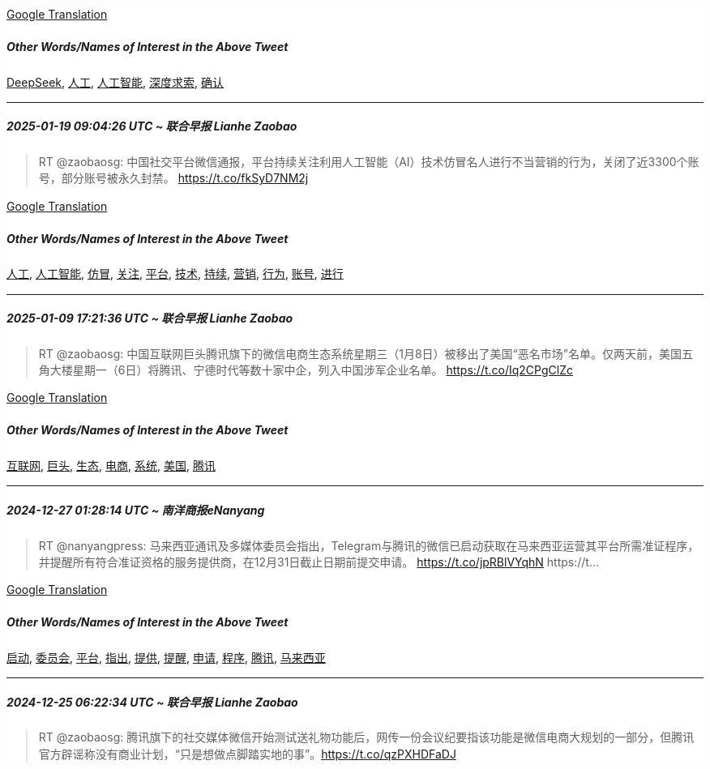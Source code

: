 [Google Translation](https://translate.google.com/?hi=en&tab=TT&sl=zh-CN&tl=en&op=translate&text=RT+%40zaobaosg%3A+%E4%B8%AD%E5%9B%BD%E7%A4%BE%E4%BA%A4%E5%BA%94%E7%94%A8%E5%BE%AE%E4%BF%A1%E7%A1%AE%E8%AE%A4%EF%BC%8C%E5%B7%B2%E7%81%B0%E5%BA%A6%E6%B5%8B%E8%AF%95%E6%8E%A5%E5%85%A5%E7%94%9F%E6%88%90%E5%BC%8F%E4%BA%BA%E5%B7%A5%E6%99%BA%E8%83%BD%E6%B7%B1%E5%BA%A6%E6%B1%82%E7%B4%A2%EF%BC%88DeepSeek%EF%BC%89%E3%80%82+https%3A%2F%2Ft.co%2Fw9iFNanu0T)
##### Other Words/Names of Interest in the Above Tweet
[DeepSeek](DeepSeek.md), [人工](人工.md), [人工智能](人工智能.md), [深度求索](深度求索.md), [确认](确认.md)
___
##### 2025-01-19 09:04:26 UTC ~ 联合早报 Lianhe Zaobao
> RT @zaobaosg: 中国社交平台微信通报，平台持续关注利用人工智能（AI）技术仿冒名人进行不当营销的行为，关闭了近3300个账号，部分账号被永久封禁。 https://t.co/fkSyD7NM2j

[Google Translation](https://translate.google.com/?hi=en&tab=TT&sl=zh-CN&tl=en&op=translate&text=RT+%40zaobaosg%3A+%E4%B8%AD%E5%9B%BD%E7%A4%BE%E4%BA%A4%E5%B9%B3%E5%8F%B0%E5%BE%AE%E4%BF%A1%E9%80%9A%E6%8A%A5%EF%BC%8C%E5%B9%B3%E5%8F%B0%E6%8C%81%E7%BB%AD%E5%85%B3%E6%B3%A8%E5%88%A9%E7%94%A8%E4%BA%BA%E5%B7%A5%E6%99%BA%E8%83%BD%EF%BC%88AI%EF%BC%89%E6%8A%80%E6%9C%AF%E4%BB%BF%E5%86%92%E5%90%8D%E4%BA%BA%E8%BF%9B%E8%A1%8C%E4%B8%8D%E5%BD%93%E8%90%A5%E9%94%80%E7%9A%84%E8%A1%8C%E4%B8%BA%EF%BC%8C%E5%85%B3%E9%97%AD%E4%BA%86%E8%BF%913300%E4%B8%AA%E8%B4%A6%E5%8F%B7%EF%BC%8C%E9%83%A8%E5%88%86%E8%B4%A6%E5%8F%B7%E8%A2%AB%E6%B0%B8%E4%B9%85%E5%B0%81%E7%A6%81%E3%80%82+https%3A%2F%2Ft.co%2FfkSyD7NM2j)
##### Other Words/Names of Interest in the Above Tweet
[人工](人工.md), [人工智能](人工智能.md), [仿冒](仿冒.md), [关注](关注.md), [平台](平台.md), [技术](技术.md), [持续](持续.md), [营销](营销.md), [行为](行为.md), [账号](账号.md), [进行](进行.md)
___
##### 2025-01-09 17:21:36 UTC ~ 联合早报 Lianhe Zaobao
> RT @zaobaosg: 中国互联网巨头腾讯旗下的微信电商生态系统星期三（1月8日）被移出了美国“恶名市场”名单。仅两天前，美国五角大楼星期一（6日）将腾讯、宁德时代等数十家中企，列入中国涉军企业名单。 https://t.co/Iq2CPgClZc

[Google Translation](https://translate.google.com/?hi=en&tab=TT&sl=zh-CN&tl=en&op=translate&text=RT+%40zaobaosg%3A+%E4%B8%AD%E5%9B%BD%E4%BA%92%E8%81%94%E7%BD%91%E5%B7%A8%E5%A4%B4%E8%85%BE%E8%AE%AF%E6%97%97%E4%B8%8B%E7%9A%84%E5%BE%AE%E4%BF%A1%E7%94%B5%E5%95%86%E7%94%9F%E6%80%81%E7%B3%BB%E7%BB%9F%E6%98%9F%E6%9C%9F%E4%B8%89%EF%BC%881%E6%9C%888%E6%97%A5%EF%BC%89%E8%A2%AB%E7%A7%BB%E5%87%BA%E4%BA%86%E7%BE%8E%E5%9B%BD%E2%80%9C%E6%81%B6%E5%90%8D%E5%B8%82%E5%9C%BA%E2%80%9D%E5%90%8D%E5%8D%95%E3%80%82%E4%BB%85%E4%B8%A4%E5%A4%A9%E5%89%8D%EF%BC%8C%E7%BE%8E%E5%9B%BD%E4%BA%94%E8%A7%92%E5%A4%A7%E6%A5%BC%E6%98%9F%E6%9C%9F%E4%B8%80%EF%BC%886%E6%97%A5%EF%BC%89%E5%B0%86%E8%85%BE%E8%AE%AF%E3%80%81%E5%AE%81%E5%BE%B7%E6%97%B6%E4%BB%A3%E7%AD%89%E6%95%B0%E5%8D%81%E5%AE%B6%E4%B8%AD%E4%BC%81%EF%BC%8C%E5%88%97%E5%85%A5%E4%B8%AD%E5%9B%BD%E6%B6%89%E5%86%9B%E4%BC%81%E4%B8%9A%E5%90%8D%E5%8D%95%E3%80%82+https%3A%2F%2Ft.co%2FIq2CPgClZc)
##### Other Words/Names of Interest in the Above Tweet
[互联网](互联网.md), [巨头](巨头.md), [生态](生态.md), [电商](电商.md), [系统](系统.md), [美国](美国.md), [腾讯](腾讯.md)
___
##### 2024-12-27 01:28:14 UTC ~ 南洋商报eNanyang
> RT @nanyangpress: 马来西亚通讯及多媒体委员会指出，Telegram与腾讯的微信已启动获取在马来西亚运营其平台所需准证程序，并提醒所有符合准证资格的服务提供商，在12月31日截止日期前提交申请。 https://t.co/jpRBlVYqhN https://t…

[Google Translation](https://translate.google.com/?hi=en&tab=TT&sl=zh-CN&tl=en&op=translate&text=RT+%40nanyangpress%3A+%E9%A9%AC%E6%9D%A5%E8%A5%BF%E4%BA%9A%E9%80%9A%E8%AE%AF%E5%8F%8A%E5%A4%9A%E5%AA%92%E4%BD%93%E5%A7%94%E5%91%98%E4%BC%9A%E6%8C%87%E5%87%BA%EF%BC%8CTelegram%E4%B8%8E%E8%85%BE%E8%AE%AF%E7%9A%84%E5%BE%AE%E4%BF%A1%E5%B7%B2%E5%90%AF%E5%8A%A8%E8%8E%B7%E5%8F%96%E5%9C%A8%E9%A9%AC%E6%9D%A5%E8%A5%BF%E4%BA%9A%E8%BF%90%E8%90%A5%E5%85%B6%E5%B9%B3%E5%8F%B0%E6%89%80%E9%9C%80%E5%87%86%E8%AF%81%E7%A8%8B%E5%BA%8F%EF%BC%8C%E5%B9%B6%E6%8F%90%E9%86%92%E6%89%80%E6%9C%89%E7%AC%A6%E5%90%88%E5%87%86%E8%AF%81%E8%B5%84%E6%A0%BC%E7%9A%84%E6%9C%8D%E5%8A%A1%E6%8F%90%E4%BE%9B%E5%95%86%EF%BC%8C%E5%9C%A812%E6%9C%8831%E6%97%A5%E6%88%AA%E6%AD%A2%E6%97%A5%E6%9C%9F%E5%89%8D%E6%8F%90%E4%BA%A4%E7%94%B3%E8%AF%B7%E3%80%82+https%3A%2F%2Ft.co%2FjpRBlVYqhN+https%3A%2F%2Ft%E2%80%A6)
##### Other Words/Names of Interest in the Above Tweet
[启动](启动.md), [委员会](委员会.md), [平台](平台.md), [指出](指出.md), [提供](提供.md), [提醒](提醒.md), [申请](申请.md), [程序](程序.md), [腾讯](腾讯.md), [马来西亚](马来西亚.md)
___
##### 2024-12-25 06:22:34 UTC ~ 联合早报 Lianhe Zaobao
> RT @zaobaosg: 腾讯旗下的社交媒体微信开始测试送礼物功能后，网传一份会议纪要指该功能是微信电商大规划的一部分，但腾讯官方辟谣称没有商业计划，“只是想做点脚踏实地的事”。https://t.co/qzPXHDFaDJ
